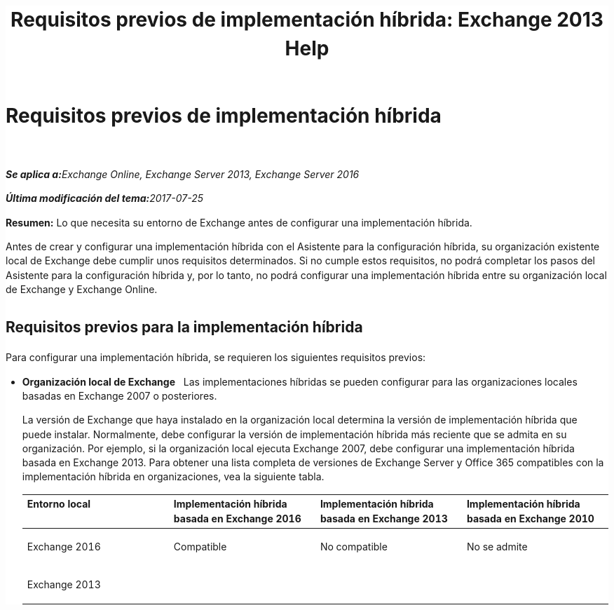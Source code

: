 ﻿---
title: 'Requisitos previos de implementación híbrida: Exchange 2013 Help'
TOCTitle: Requisitos previos de implementación híbrida
ms:assetid: e7454db0-fed4-4662-8890-9501126b1ba2
ms:mtpsurl: https://technet.microsoft.com/es-es/library/Hh534377(v=EXCHG.150)
ms:contentKeyID: 48268940
ms.date: 01/10/2018
mtps_version: v=EXCHG.150
ms.translationtype: HT
---

# Requisitos previos de implementación híbrida

 

_<strong>Se aplica a:</strong>Exchange Online, Exchange Server 2013, Exchange Server 2016_

_<strong>Última modificación del tema:</strong>2017-07-25_

**Resumen:** Lo que necesita su entorno de Exchange antes de configurar una implementación híbrida.

Antes de crear y configurar una implementación híbrida con el Asistente para la configuración híbrida, su organización existente local de Exchange debe cumplir unos requisitos determinados. Si no cumple estos requisitos, no podrá completar los pasos del Asistente para la configuración híbrida y, por lo tanto, no podrá configurar una implementación híbrida entre su organización local de Exchange y Exchange Online.

## Requisitos previos para la implementación híbrida

Para configurar una implementación híbrida, se requieren los siguientes requisitos previos:

  - **Organización local de Exchange**   Las implementaciones híbridas se pueden configurar para las organizaciones locales basadas en Exchange 2007 o posteriores.
    
    La versión de Exchange que haya instalado en la organización local determina la versión de implementación híbrida que puede instalar. Normalmente, debe configurar la versión de implementación híbrida más reciente que se admita en su organización. Por ejemplo, si la organización local ejecuta Exchange 2007, debe configurar una implementación híbrida basada en Exchange 2013. Para obtener una lista completa de versiones de Exchange Server y Office 365 compatibles con la implementación híbrida en organizaciones, vea la siguiente tabla.
    
    
    <table>
    <colgroup>
    <col style="width: 25%" />
    <col style="width: 25%" />
    <col style="width: 25%" />
    <col style="width: 25%" />
    </colgroup>
    <thead>
    <tr class="header">
    <th>Entorno local</th>
    <th>Implementación híbrida basada en Exchange 2016</th>
    <th>Implementación híbrida basada en Exchange 2013</th>
    <th>Implementación híbrida basada en Exchange 2010</th>
    </tr>
    </thead>
    <tbody>
    <tr class="odd">
    <td><p>Exchange 2016</p></td>
    <td><p>Compatible</p></td>
    <td><p>No compatible</p></td>
    <td><p>No se admite</p></td>
    </tr>
    <tr class="even">
    <td><p>Exchange 2013</p></td>